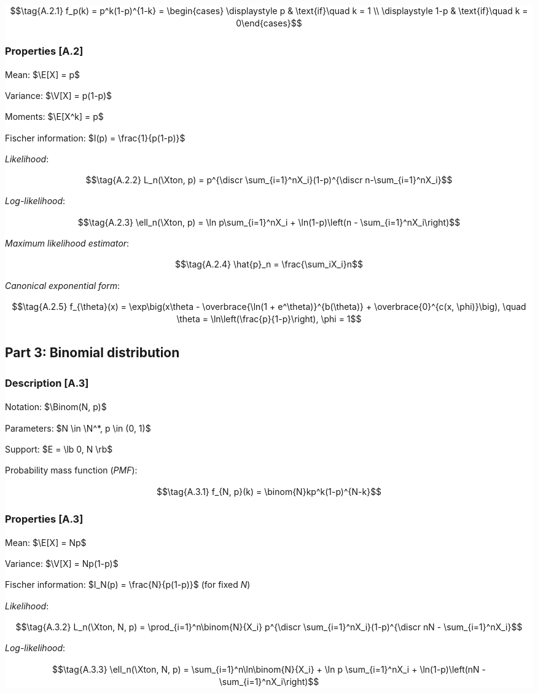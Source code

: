 $$\tag{A.2.1} f_p(k) = p^k(1-p)^{1-k} = \begin{cases} \displaystyle p & \text{if}\quad k = 1 \\ \displaystyle 1-p & \text{if}\quad k = 0\end{cases}$$

### Properties [A.2]

Mean: $\E[X] = p$

Variance: $\V[X] = p(1-p)$

Moments: $\E[X^k] = p$

Fischer information: $I(p) = \frac{1}{p(1-p)}$

*Likelihood*:

$$\tag{A.2.2} L_n(\Xton, p) = p^{\discr \sum_{i=1}^nX_i}(1-p)^{\discr n-\sum_{i=1}^nX_i}$$

*Log-likelihood*:

$$\tag{A.2.3} \ell_n(\Xton, p) = \ln p\sum_{i=1}^nX_i + \ln(1-p)\left(n - \sum_{i=1}^nX_i\right)$$

*Maximum likelihood estimator*:

$$\tag{A.2.4} \hat{p}_n = \frac{\sum_iX_i}n$$

*Canonical exponential form*:

$$\tag{A.2.5} f_{\theta}(x) = \exp\big(x\theta - \overbrace{\ln(1 + e^\theta)}^{b(\theta)} + \overbrace{0}^{c(x, \phi)}\big), \quad \theta = \ln\left(\frac{p}{1-p}\right), \phi = 1$$

## Part 3: Binomial distribution

### Description [A.3]

Notation: $\Binom(N, p)$

Parameters: $N \in \N^*, p \in (0, 1)$

Support: $E = \lb 0, N \rb$

Probability mass function (*PMF*):

$$\tag{A.3.1} f_{N, p}(k) = \binom{N}kp^k(1-p)^{N-k}$$

### Properties [A.3]

Mean: $\E[X] = Np$

Variance: $\V[X] = Np(1-p)$

Fischer information: $I_N(p) = \frac{N}{p(1-p)}$ (for fixed $N$)

*Likelihood*:

$$\tag{A.3.2} L_n(\Xton, N, p) = \prod_{i=1}^n\binom{N}{X_i} p^{\discr \sum_{i=1}^nX_i}(1-p)^{\discr nN - \sum_{i=1}^nX_i}$$

*Log-likelihood*:

$$\tag{A.3.3} \ell_n(\Xton, N, p) = \sum_{i=1}^n\ln\binom{N}{X_i} + \ln p \sum_{i=1}^nX_i + \ln(1-p)\left(nN - \sum_{i=1}^nX_i\right)$$
